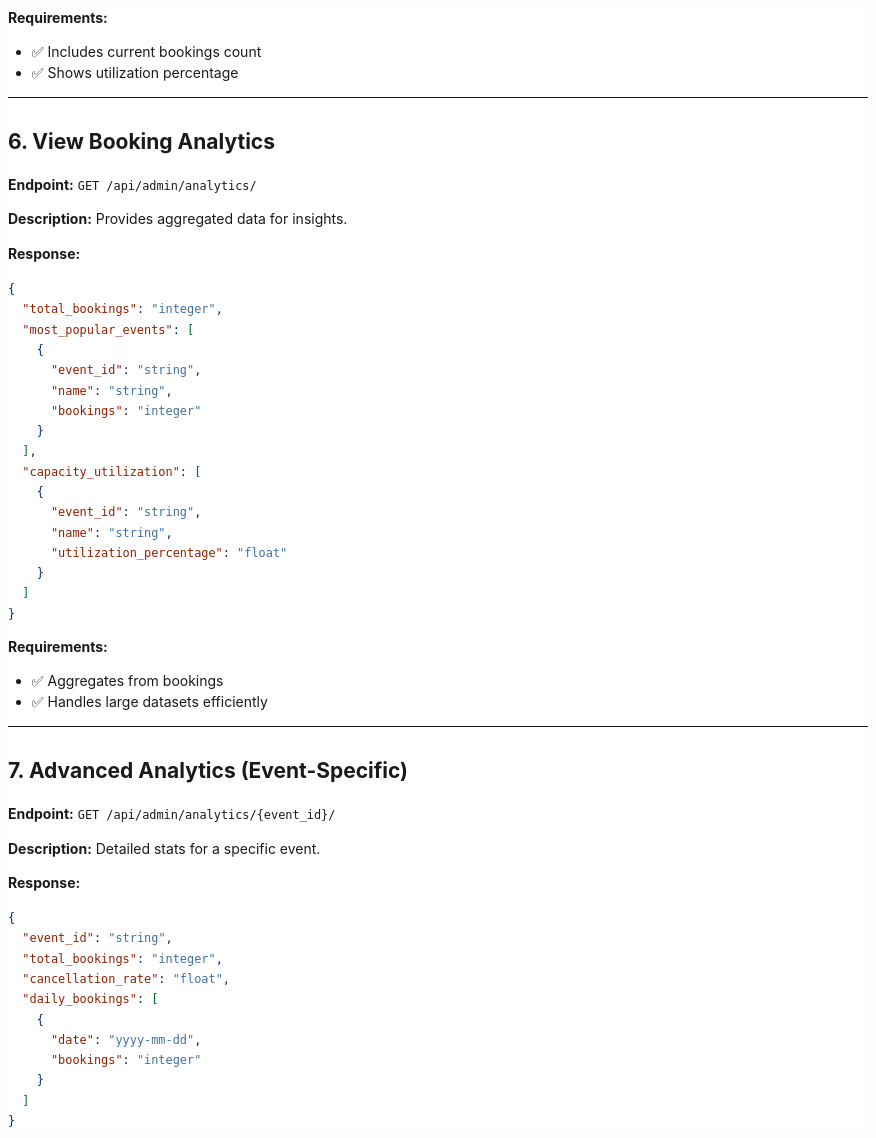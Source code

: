 **Requirements:**
- ✅ Includes current bookings count
- ✅ Shows utilization percentage

---

## 6. View Booking Analytics

**Endpoint:** `GET /api/admin/analytics/`

**Description:** Provides aggregated data for insights.

**Response:**
```json
{
  "total_bookings": "integer",
  "most_popular_events": [
    {
      "event_id": "string",
      "name": "string", 
      "bookings": "integer"
    }
  ],
  "capacity_utilization": [
    {
      "event_id": "string",
      "name": "string",
      "utilization_percentage": "float"
    }
  ]
}
```

**Requirements:**
- ✅ Aggregates from bookings
- ✅ Handles large datasets efficiently

---

## 7. Advanced Analytics (Event-Specific)

**Endpoint:** `GET /api/admin/analytics/{event_id}/`

**Description:** Detailed stats for a specific event.

**Response:**
```json
{
  "event_id": "string",
  "total_bookings": "integer",
  "cancellation_rate": "float",
  "daily_bookings": [
    {
      "date": "yyyy-mm-dd",
      "bookings": "integer"
    }
  ]
}
```
